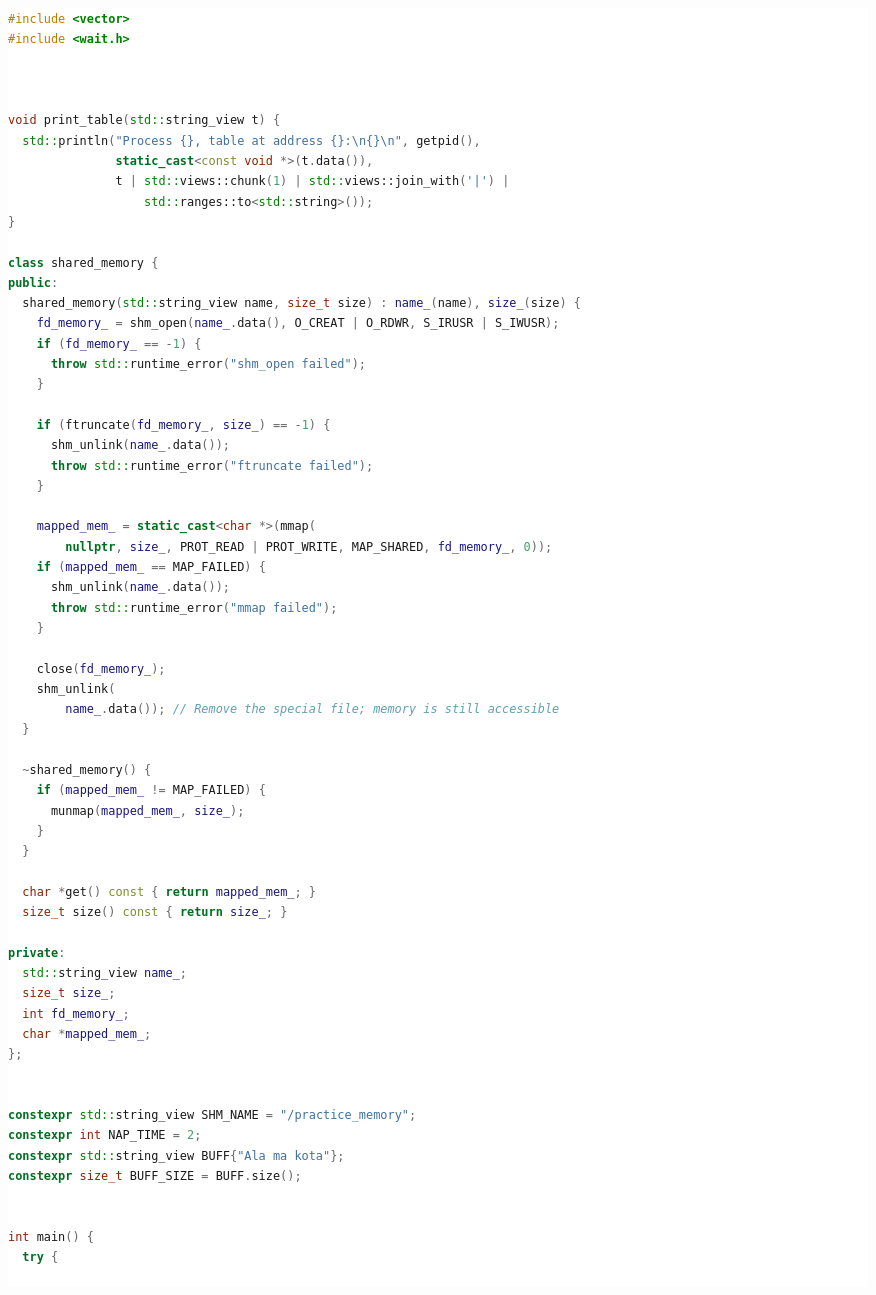 ```cpp
#include <vector>
#include <wait.h>



void print_table(std::string_view t) {
  std::println("Process {}, table at address {}:\n{}\n", getpid(),
               static_cast<const void *>(t.data()),
               t | std::views::chunk(1) | std::views::join_with('|') |
                   std::ranges::to<std::string>());
}

class shared_memory {
public:
  shared_memory(std::string_view name, size_t size) : name_(name), size_(size) {
    fd_memory_ = shm_open(name_.data(), O_CREAT | O_RDWR, S_IRUSR | S_IWUSR);
    if (fd_memory_ == -1) {
      throw std::runtime_error("shm_open failed");
    }

    if (ftruncate(fd_memory_, size_) == -1) {
      shm_unlink(name_.data());
      throw std::runtime_error("ftruncate failed");
    }

    mapped_mem_ = static_cast<char *>(mmap(
        nullptr, size_, PROT_READ | PROT_WRITE, MAP_SHARED, fd_memory_, 0));
    if (mapped_mem_ == MAP_FAILED) {
      shm_unlink(name_.data());
      throw std::runtime_error("mmap failed");
    }

    close(fd_memory_);
    shm_unlink(
        name_.data()); // Remove the special file; memory is still accessible
  }

  ~shared_memory() {
    if (mapped_mem_ != MAP_FAILED) {
      munmap(mapped_mem_, size_);
    }
  }

  char *get() const { return mapped_mem_; }
  size_t size() const { return size_; }

private:
  std::string_view name_;
  size_t size_;
  int fd_memory_;
  char *mapped_mem_;
};


constexpr std::string_view SHM_NAME = "/practice_memory";
constexpr int NAP_TIME = 2;
constexpr std::string_view BUFF{"Ala ma kota"};
constexpr size_t BUFF_SIZE = BUFF.size();


int main() {
  try {
    
```